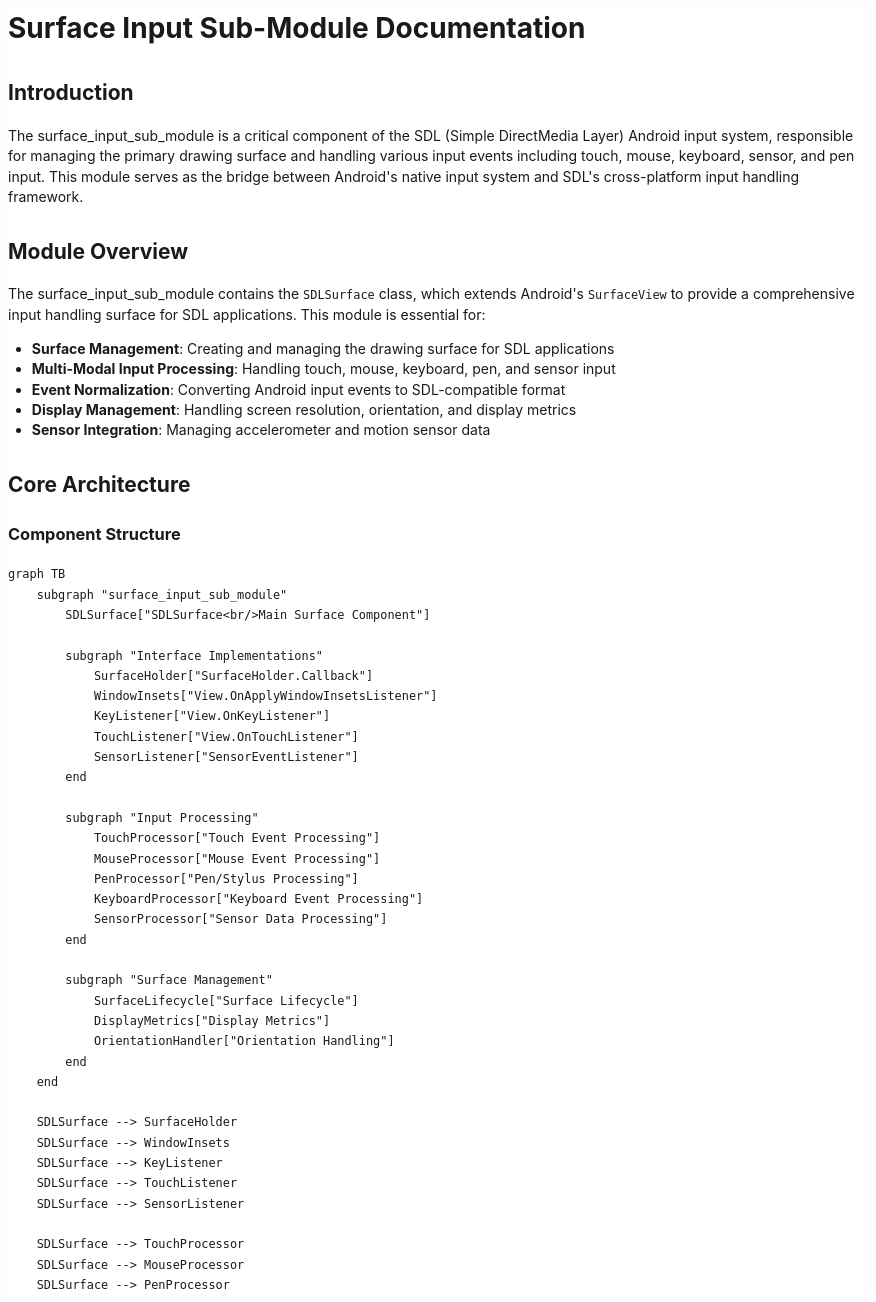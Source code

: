 # Surface Input Sub-Module Documentation

## Introduction

The surface_input_sub_module is a critical component of the SDL (Simple DirectMedia Layer) Android input system, responsible for managing the primary drawing surface and handling various input events including touch, mouse, keyboard, sensor, and pen input. This module serves as the bridge between Android's native input system and SDL's cross-platform input handling framework.

## Module Overview

The surface_input_sub_module contains the `SDLSurface` class, which extends Android's `SurfaceView` to provide a comprehensive input handling surface for SDL applications. This module is essential for:

- **Surface Management**: Creating and managing the drawing surface for SDL applications
- **Multi-Modal Input Processing**: Handling touch, mouse, keyboard, pen, and sensor input
- **Event Normalization**: Converting Android input events to SDL-compatible format
- **Display Management**: Handling screen resolution, orientation, and display metrics
- **Sensor Integration**: Managing accelerometer and motion sensor data

## Core Architecture

### Component Structure

```mermaid
graph TB
    subgraph "surface_input_sub_module"
        SDLSurface["SDLSurface<br/>Main Surface Component"]
        
        subgraph "Interface Implementations"
            SurfaceHolder["SurfaceHolder.Callback"]
            WindowInsets["View.OnApplyWindowInsetsListener"]
            KeyListener["View.OnKeyListener"]
            TouchListener["View.OnTouchListener"]
            SensorListener["SensorEventListener"]
        end
        
        subgraph "Input Processing"
            TouchProcessor["Touch Event Processing"]
            MouseProcessor["Mouse Event Processing"]
            PenProcessor["Pen/Stylus Processing"]
            KeyboardProcessor["Keyboard Event Processing"]
            SensorProcessor["Sensor Data Processing"]
        end
        
        subgraph "Surface Management"
            SurfaceLifecycle["Surface Lifecycle"]
            DisplayMetrics["Display Metrics"]
            OrientationHandler["Orientation Handling"]
        end
    end
    
    SDLSurface --> SurfaceHolder
    SDLSurface --> WindowInsets
    SDLSurface --> KeyListener
    SDLSurface --> TouchListener
    SDLSurface --> SensorListener
    
    SDLSurface --> TouchProcessor
    SDLSurface --> MouseProcessor
    SDLSurface --> PenProcessor
```
